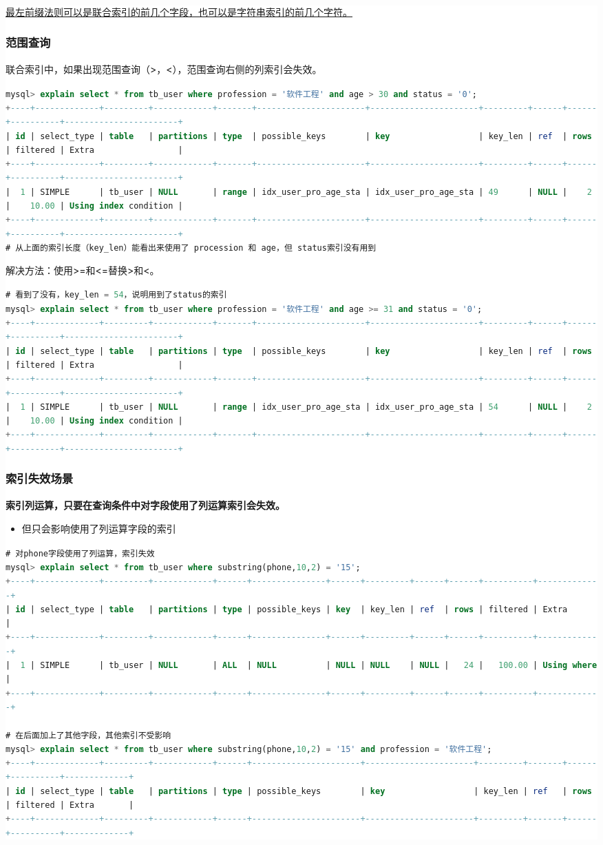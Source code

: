 <u>最左前缀法则可以是联合索引的前几个字段，也可以是字符串索引的前几个字符。</u>

### 范围查询

联合索引中，如果出现范围查询（>，<），范围查询右侧的列索引会失效。

```sql
mysql> explain select * from tb_user where profession = '软件工程' and age > 30 and status = '0';
+----+-------------+---------+------------+-------+----------------------+----------------------+---------+------+------+----------+-----------------------+
| id | select_type | table   | partitions | type  | possible_keys        | key                  | key_len | ref  | rows | filtered | Extra                 |
+----+-------------+---------+------------+-------+----------------------+----------------------+---------+------+------+----------+-----------------------+
|  1 | SIMPLE      | tb_user | NULL       | range | idx_user_pro_age_sta | idx_user_pro_age_sta | 49      | NULL |    2 |    10.00 | Using index condition |
+----+-------------+---------+------------+-------+----------------------+----------------------+---------+------+------+----------+-----------------------+
# 从上面的索引长度（key_len）能看出来使用了 procession 和 age，但 status索引没有用到
```

解决方法：使用>=和<=替换>和<。

```sql
# 看到了没有，key_len = 54，说明用到了status的索引
mysql> explain select * from tb_user where profession = '软件工程' and age >= 31 and status = '0';
+----+-------------+---------+------------+-------+----------------------+----------------------+---------+------+------+----------+-----------------------+
| id | select_type | table   | partitions | type  | possible_keys        | key                  | key_len | ref  | rows | filtered | Extra                 |
+----+-------------+---------+------------+-------+----------------------+----------------------+---------+------+------+----------+-----------------------+
|  1 | SIMPLE      | tb_user | NULL       | range | idx_user_pro_age_sta | idx_user_pro_age_sta | 54      | NULL |    2 |    10.00 | Using index condition |
+----+-------------+---------+------------+-------+----------------------+----------------------+---------+------+------+----------+-----------------------+
```

### 索引失效场景

**索引列运算，只要在查询条件中对字段使用了列运算索引会失效。**

- 但只会影响使用了列运算字段的索引

```sql
# 对phone字段使用了列运算，索引失效
mysql> explain select * from tb_user where substring(phone,10,2) = '15';
+----+-------------+---------+------------+------+---------------+------+---------+------+------+----------+-------------+
| id | select_type | table   | partitions | type | possible_keys | key  | key_len | ref  | rows | filtered | Extra       |
+----+-------------+---------+------------+------+---------------+------+---------+------+------+----------+-------------+
|  1 | SIMPLE      | tb_user | NULL       | ALL  | NULL          | NULL | NULL    | NULL |   24 |   100.00 | Using where |
+----+-------------+---------+------------+------+---------------+------+---------+------+------+----------+-------------+

# 在后面加上了其他字段，其他索引不受影响
mysql> explain select * from tb_user where substring(phone,10,2) = '15' and profession = '软件工程';
+----+-------------+---------+------------+------+----------------------+----------------------+---------+-------+------+----------+-------------+
| id | select_type | table   | partitions | type | possible_keys        | key                  | key_len | ref   | rows | filtered | Extra       |
+----+-------------+---------+------------+------+----------------------+----------------------+---------+-------+------+----------+-------------+
```